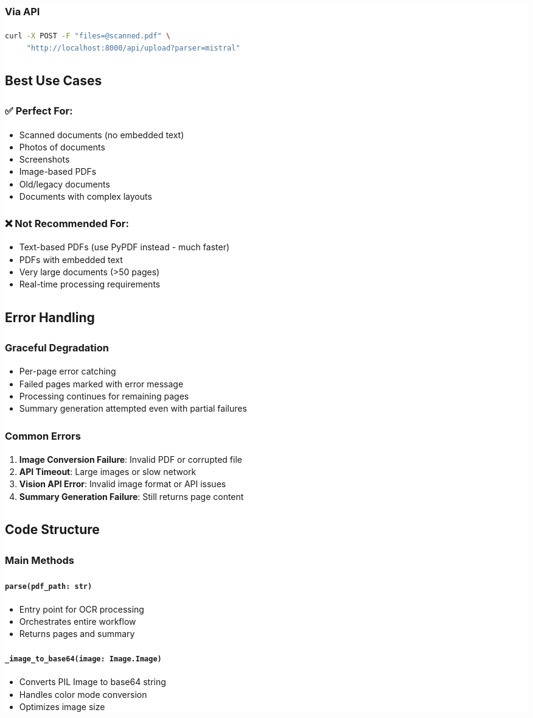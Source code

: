### Via API
```bash
curl -X POST -F "files=@scanned.pdf" \
     "http://localhost:8000/api/upload?parser=mistral"
```

## Best Use Cases

### ✅ Perfect For:
- Scanned documents (no embedded text)
- Photos of documents
- Screenshots
- Image-based PDFs
- Old/legacy documents
- Documents with complex layouts

### ❌ Not Recommended For:
- Text-based PDFs (use PyPDF instead - much faster)
- PDFs with embedded text
- Very large documents (>50 pages)
- Real-time processing requirements

## Error Handling

### Graceful Degradation
- Per-page error catching
- Failed pages marked with error message
- Processing continues for remaining pages
- Summary generation attempted even with partial failures

### Common Errors
1. **Image Conversion Failure**: Invalid PDF or corrupted file
2. **API Timeout**: Large images or slow network
3. **Vision API Error**: Invalid image format or API issues
4. **Summary Generation Failure**: Still returns page content

## Code Structure

### Main Methods

#### `parse(pdf_path: str)`
- Entry point for OCR processing
- Orchestrates entire workflow
- Returns pages and summary

#### `_image_to_base64(image: Image.Image)`
- Converts PIL Image to base64 string
- Handles color mode conversion
- Optimizes image size
